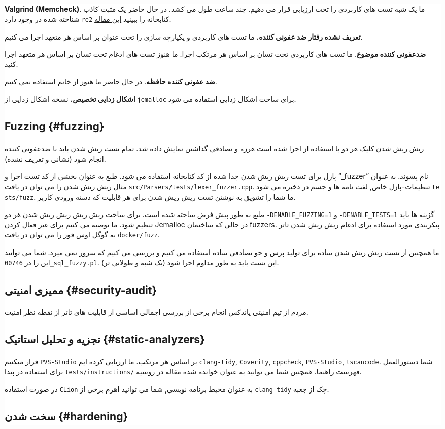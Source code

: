 **Valgrind (Memcheck)**.
ما یک شبه تست های کاربردی را تحت ارزیابی قرار می دهیم. چند ساعت طول می کشد. در حال حاضر یک مثبت کاذب شناخته شده در وجود دارد `re2` کتابخانه را ببینید [این مقاله](https://research.swtch.com/sparse).

**تعریف نشده رفتار ضد عفونی کننده.**
ما تست های کاربردی و یکپارچه سازی را تحت عنوان بر اساس هر متعهد اجرا می کنیم.

**ضدعفونی کننده موضوع**.
ما تست های کاربردی تحت تسان بر اساس هر مرتکب اجرا. ما هنوز تست های ادغام تحت تسان بر اساس هر متعهد اجرا کنید.

**ضد عفونی کننده حافظه**.
در حال حاضر ما هنوز از خانم استفاده نمی کنیم.

**اشکال زدایی تخصیص.**
نسخه اشکال زدایی از `jemalloc` برای ساخت اشکال زدایی استفاده می شود.

## Fuzzing {#fuzzing}

ریش ریش شدن کلیک هر دو با استفاده از اجرا شده است [هرزه](https://llvm.org/docs/LibFuzzer.html) و تصادفی گذاشتن نمایش داده شد.
تمام تست ریش شدن باید با ضدعفونی کننده انجام شود (نشانی و تعریف نشده).

پازل برای تست ریش ریش شدن جدا شده از کد کتابخانه استفاده می شود. طبع به عنوان بخشی از کد تست اجرا و “\_fuzzer” نام پسوند.
به عنوان مثال ریش ریش شدن را می توان در یافت `src/Parsers/tests/lexer_fuzzer.cpp`. تنظیمات-پازل خاص, لغت نامه ها و جسم در ذخیره می شود `tests/fuzz`.
ما شما را تشویق به نوشتن تست ریش ریش شدن برای هر قابلیت که دسته ورودی کاربر.

طبع به طور پیش فرض ساخته شده است. برای ساخت ریش ریش ریش ریش شدن هر دو `-DENABLE_FUZZING=1` و `-DENABLE_TESTS=1` گزینه ها باید تنظیم شود.
ما توصیه می کنیم برای غیر فعال کردن Jemalloc در حالی که ساختمان fuzzers. پیکربندی مورد استفاده برای ادغام ریش ریش شدن تاتر به
گوگل اوس فوز را می توان در یافت `docker/fuzz`.

ما همچنین از تست ریش ریش شدن ساده برای تولید پرس و جو تصادفی ساده استفاده می کنیم و بررسی می کنیم که سرور نمی میرد.
شما می توانید این را در `00746_sql_fuzzy.pl`. این تست باید به طور مداوم اجرا شود (یک شبه و طولانی تر).

## ممیزی امنیتی {#security-audit}

مردم از تیم امنیتی یاندکس انجام برخی از بررسی اجمالی اساسی از قابلیت های تاتر از نقطه نظر امنیت.

## تجزیه و تحلیل استاتیک {#static-analyzers}

فرار میکنیم `PVS-Studio` بر اساس هر مرتکب. ما ارزیابی کرده ایم `clang-tidy`, `Coverity`, `cppcheck`, `PVS-Studio`, `tscancode`. شما دستورالعمل برای استفاده در پیدا `tests/instructions/` فهرست راهنما. همچنین شما می توانید به عنوان خوانده شده [مقاله در روسیه](https://habr.com/company/yandex/blog/342018/).

در صورت استفاده `CLion` به عنوان محیط برنامه نویسی, شما می توانید اهرم برخی از `clang-tidy` چک از جعبه.

## سخت شدن {#hardening}
